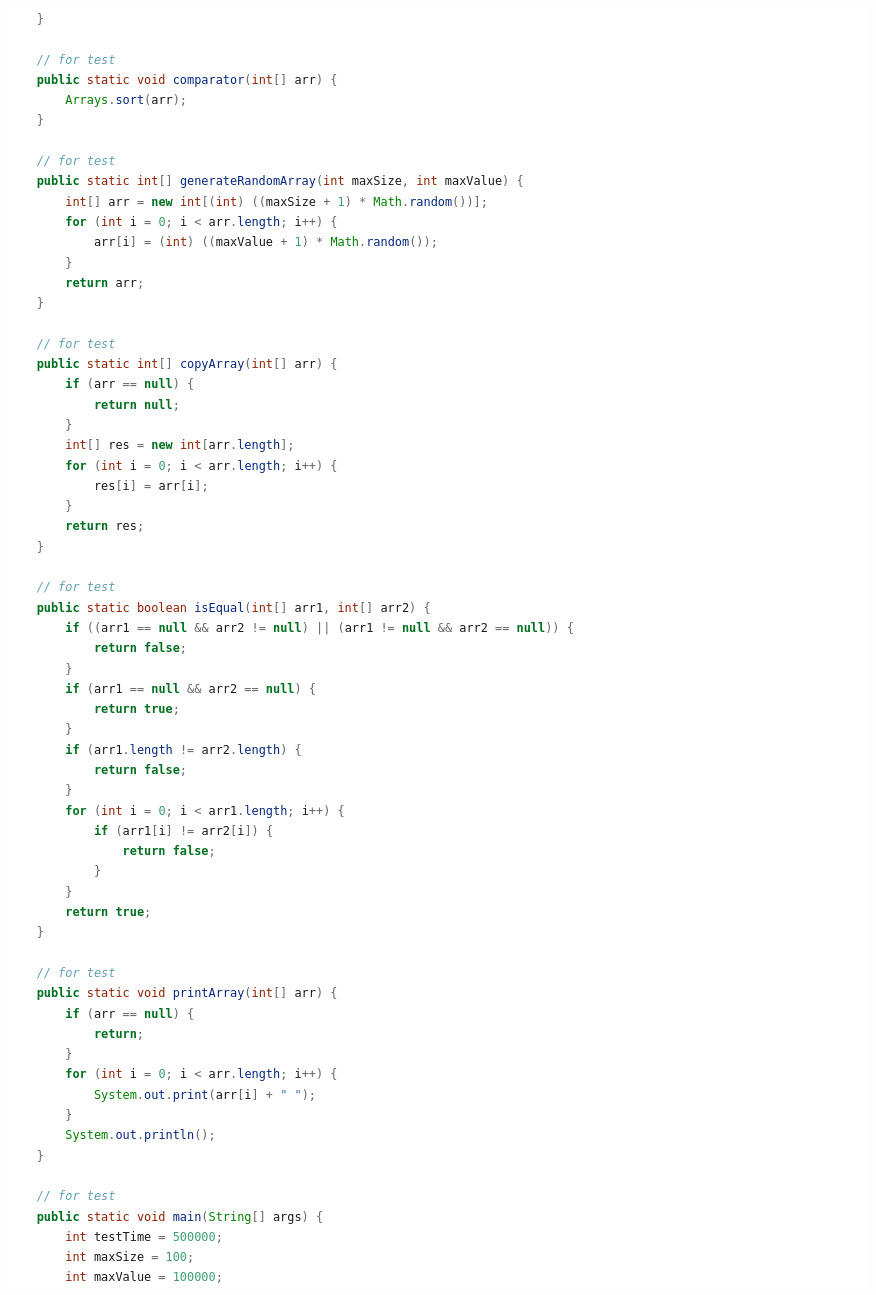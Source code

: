```Java
	}

	// for test
	public static void comparator(int[] arr) {
		Arrays.sort(arr);
	}

	// for test
	public static int[] generateRandomArray(int maxSize, int maxValue) {
		int[] arr = new int[(int) ((maxSize + 1) * Math.random())];
		for (int i = 0; i < arr.length; i++) {
			arr[i] = (int) ((maxValue + 1) * Math.random());
		}
		return arr;
	}

	// for test
	public static int[] copyArray(int[] arr) {
		if (arr == null) {
			return null;
		}
		int[] res = new int[arr.length];
		for (int i = 0; i < arr.length; i++) {
			res[i] = arr[i];
		}
		return res;
	}

	// for test
	public static boolean isEqual(int[] arr1, int[] arr2) {
		if ((arr1 == null && arr2 != null) || (arr1 != null && arr2 == null)) {
			return false;
		}
		if (arr1 == null && arr2 == null) {
			return true;
		}
		if (arr1.length != arr2.length) {
			return false;
		}
		for (int i = 0; i < arr1.length; i++) {
			if (arr1[i] != arr2[i]) {
				return false;
			}
		}
		return true;
	}

	// for test
	public static void printArray(int[] arr) {
		if (arr == null) {
			return;
		}
		for (int i = 0; i < arr.length; i++) {
			System.out.print(arr[i] + " ");
		}
		System.out.println();
	}

	// for test
	public static void main(String[] args) {
		int testTime = 500000;
		int maxSize = 100;
		int maxValue = 100000;
```